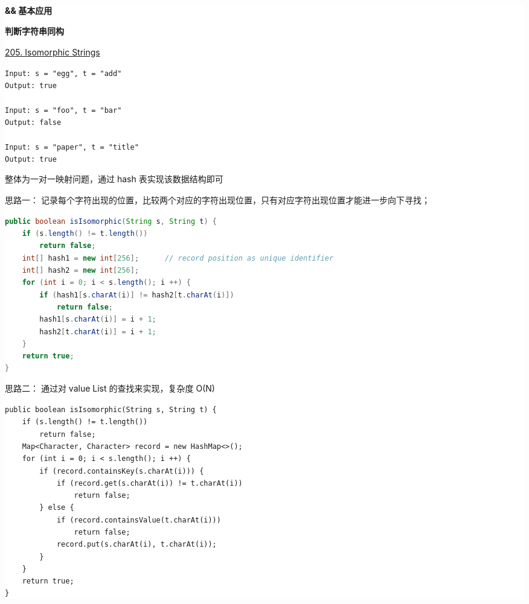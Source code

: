 







**&& 基本应用**



**判断字符串同构**

[205. Isomorphic Strings](https://leetcode.com/problems/isomorphic-strings/)

```
Input: s = "egg", t = "add"
Output: true

Input: s = "foo", t = "bar"
Output: false

Input: s = "paper", t = "title"
Output: true
```

整体为一对一映射问题，通过 hash 表实现该数据结构即可

思路一： 记录每个字符出现的位置，比较两个对应的字符出现位置，只有对应字符出现位置才能进一步向下寻找；

```java
public boolean isIsomorphic(String s, String t) {
    if (s.length() != t.length())
        return false;
    int[] hash1 = new int[256];      // record position as unique identifier
    int[] hash2 = new int[256];
    for (int i = 0; i < s.length(); i ++) {
        if (hash1[s.charAt(i)] != hash2[t.charAt(i)])
            return false;
        hash1[s.charAt(i)] = i + 1;
        hash2[t.charAt(i)] = i + 1;
    }
    return true;
}
```

思路二： 通过对 value List 的查找来实现，复杂度 O(N)

```
public boolean isIsomorphic(String s, String t) {
    if (s.length() != t.length())
        return false;
    Map<Character, Character> record = new HashMap<>();
    for (int i = 0; i < s.length(); i ++) {
        if (record.containsKey(s.charAt(i))) {
            if (record.get(s.charAt(i)) != t.charAt(i))
                return false;
        } else {
            if (record.containsValue(t.charAt(i)))
                return false;
            record.put(s.charAt(i), t.charAt(i));
        }
    }
    return true;
}
```
